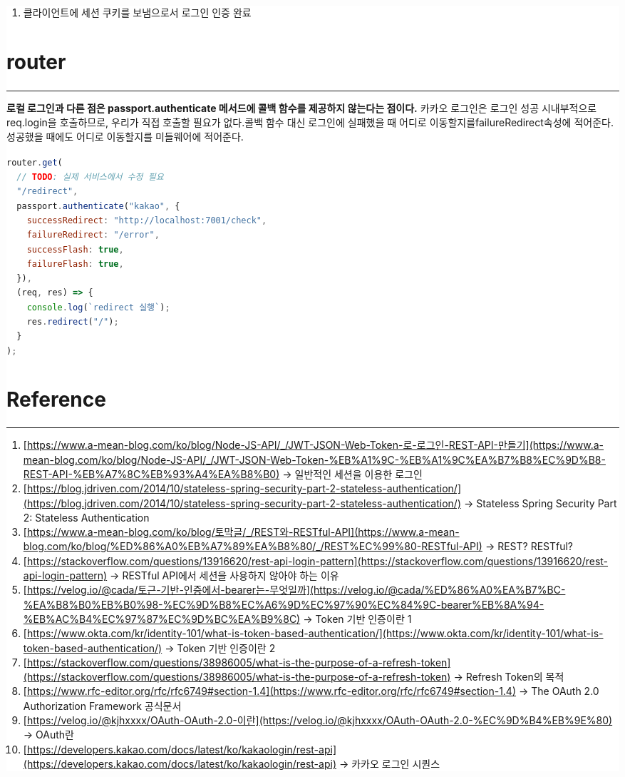 1. 클라이언트에 세션 쿠키를 보냄으로서 로그인 인증 완료

# router

---

**로컬 로그인과 다른 점은 passport.authenticate 메서드에 콜백 함수를 제공하지 않는다는 점이다.** 카카오 로그인은 로그인 성공 시내부적으로 req.login을 호출하므로, 우리가 직접 호출할 필요가 없다.콜백 함수 대신 로그인에 실패했을 때 어디로 이동할지를failureRedirect속성에 적어준다.성공했을 때에도 어디로 이동할지를 미들웨어에 적어준다.

```jsx
router.get(
  // TODO: 실제 서비스에서 수정 필요
  "/redirect",
  passport.authenticate("kakao", {
    successRedirect: "http://localhost:7001/check",
    failureRedirect: "/error",
    successFlash: true,
    failureFlash: true,
  }),
  (req, res) => {
    console.log(`redirect 실행`);
    res.redirect("/");
  }
);
```

# Reference

---

1. [https://www.a-mean-blog.com/ko/blog/Node-JS-API/_/JWT-JSON-Web-Token-로-로그인-REST-API-만들기](https://www.a-mean-blog.com/ko/blog/Node-JS-API/_/JWT-JSON-Web-Token-%EB%A1%9C-%EB%A1%9C%EA%B7%B8%EC%9D%B8-REST-API-%EB%A7%8C%EB%93%A4%EA%B8%B0)
→ 일반적인 세션을 이용한 로그인
2. [https://blog.jdriven.com/2014/10/stateless-spring-security-part-2-stateless-authentication/](https://blog.jdriven.com/2014/10/stateless-spring-security-part-2-stateless-authentication/)
→ Stateless Spring Security Part 2: Stateless Authentication
3. [https://www.a-mean-blog.com/ko/blog/토막글/_/REST와-RESTful-API](https://www.a-mean-blog.com/ko/blog/%ED%86%A0%EB%A7%89%EA%B8%80/_/REST%EC%99%80-RESTful-API)
→ REST? RESTful?
4. [https://stackoverflow.com/questions/13916620/rest-api-login-pattern](https://stackoverflow.com/questions/13916620/rest-api-login-pattern)
→ RESTful API에서 세션을 사용하지 않아야 하는 이유
5. [https://velog.io/@cada/토근-기반-인증에서-bearer는-무엇일까](https://velog.io/@cada/%ED%86%A0%EA%B7%BC-%EA%B8%B0%EB%B0%98-%EC%9D%B8%EC%A6%9D%EC%97%90%EC%84%9C-bearer%EB%8A%94-%EB%AC%B4%EC%97%87%EC%9D%BC%EA%B9%8C)
→ Token 기반 인증이란 1
6. [https://www.okta.com/kr/identity-101/what-is-token-based-authentication/](https://www.okta.com/kr/identity-101/what-is-token-based-authentication/)
→ Token 기반 인증이란 2
7. [https://stackoverflow.com/questions/38986005/what-is-the-purpose-of-a-refresh-token](https://stackoverflow.com/questions/38986005/what-is-the-purpose-of-a-refresh-token)
→ Refresh Token의 목적
8. [https://www.rfc-editor.org/rfc/rfc6749#section-1.4](https://www.rfc-editor.org/rfc/rfc6749#section-1.4)
→ The OAuth 2.0 Authorization Framework 공식문서
9. [https://velog.io/@kjhxxxx/OAuth-OAuth-2.0-이란](https://velog.io/@kjhxxxx/OAuth-OAuth-2.0-%EC%9D%B4%EB%9E%80)
→ OAuth란
10. [https://developers.kakao.com/docs/latest/ko/kakaologin/rest-api](https://developers.kakao.com/docs/latest/ko/kakaologin/rest-api)
→ 카카오 로그인 시퀀스